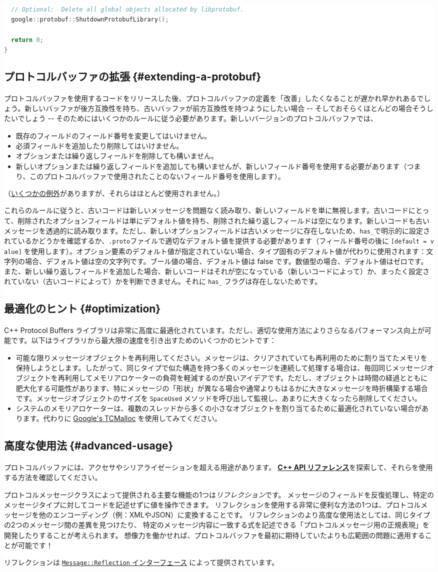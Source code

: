 ```cpp
  // Optional:  Delete all global objects allocated by libprotobuf.
  google::protobuf::ShutdownProtobufLibrary();

  return 0;
}
```

## プロトコルバッファの拡張 {#extending-a-protobuf}

プロトコルバッファを使用するコードをリリースした後、プロトコルバッファの定義を「改善」したくなることが遅かれ早かれあるでしょう。新しいバッファが後方互換性を持ち、古いバッファが前方互換性を持つようにしたい場合 -- そしておそらくほとんどの場合そうしたいでしょう -- そのためにはいくつかのルールに従う必要があります。新しいバージョンのプロトコルバッファでは、

-   既存のフィールドのフィールド番号を変更してはいけません。
-   必須フィールドを追加したり削除してはいけません。
-   オプションまたは繰り返しフィールドを削除しても構いません。
-   新しいオプションまたは繰り返しフィールドを追加しても構いませんが、新しいフィールド番号を使用する必要があります（つまり、このプロトコルバッファで使用されたことのないフィールド番号を使用します）。

（[いくつかの例外](/programming-guides/proto2#updating)がありますが、それらはほとんど使用されません。）

これらのルールに従うと、古いコードは新しいメッセージを問題なく読み取り、新しいフィールドを単に無視します。古いコードにとって、削除されたオプションフィールドは単にデフォルト値を持ち、削除された繰り返しフィールドは空になります。新しいコードも古いメッセージを透過的に読み取ります。ただし、新しいオプションフィールドは古いメッセージに存在しないため、`has_`で明示的に設定されているかどうかを確認するか、`.proto`ファイルで適切なデフォルト値を提供する必要があります（フィールド番号の後に `[default = value]` を使用します）。オプション要素のデフォルト値が指定されていない場合、タイプ固有のデフォルト値が代わりに使用されます：文字列の場合、デフォルト値は空の文字列です。ブール値の場合、デフォルト値は false です。数値型の場合、デフォルト値はゼロです。また、新しい繰り返しフィールドを追加した場合、新しいコードはそれが空になっている（新しいコードによって）か、まったく設定されていない（古いコードによって）かを判断できません。それに `has_` フラグは存在しないためです。

## 最適化のヒント {#optimization}

C++ Protocol Buffers ライブラリは非常に高度に最適化されています。ただし、適切な使用方法によりさらなるパフォーマンス向上が可能です。以下はライブラリから最大限の速度を引き出すためのいくつかのヒントです：

-   可能な限りメッセージオブジェクトを再利用してください。メッセージは、クリアされていても再利用のために割り当てたメモリを保持しようとします。したがって、同じタイプで似た構造を持つ多くのメッセージを連続して処理する場合は、毎回同じメッセージオブジェクトを再利用してメモリアロケーターの負荷を軽減するのが良いアイデアです。ただし、オブジェクトは時間の経過とともに肥大化する可能性があります、特にメッセージの「形状」が異なる場合や通常よりもはるかに大きなメッセージを時折構築する場合です。メッセージオブジェクトのサイズを `SpaceUsed` メソッドを呼び出して監視し、あまりに大きくなったら削除してください。
-   システムのメモリアロケーターは、複数のスレッドから多くの小さなオブジェクトを割り当てるために最適化されていない場合があります。代わりに [Google's TCMalloc](https://github.com/google/tcmalloc) を使用してみてください。

## 高度な使用法 {#advanced-usage}

プロトコルバッファには、アクセサやシリアライゼーションを超える用途があります。
[**C++ API リファレンス**](/reference/cpp)を探索して、それらを使用する方法を確認してください。

プロトコルメッセージクラスによって提供される主要な機能の1つは*リフレクション*です。
メッセージのフィールドを反復処理し、特定のメッセージタイプに対してコードを記述せずに値を操作できます。
リフレクションを使用する非常に便利な方法の1つは、プロトコルメッセージを他のエンコーディング（例：XMLやJSON）に変換することです。
リフレクションのより高度な使用法としては、同じタイプの2つのメッセージ間の差異を見つけたり、
特定のメッセージ内容に一致する式を記述できる「プロトコルメッセージ用の正規表現」を開発したりすることが考えられます。
想像力を働かせれば、プロトコルバッファを最初に期待していたよりも広範囲の問題に適用することが可能です！

リフレクションは
[`Message::Reflection` インターフェース](/reference/cpp/api-docs/google.protobuf.message#Reflection)
によって提供されています。
